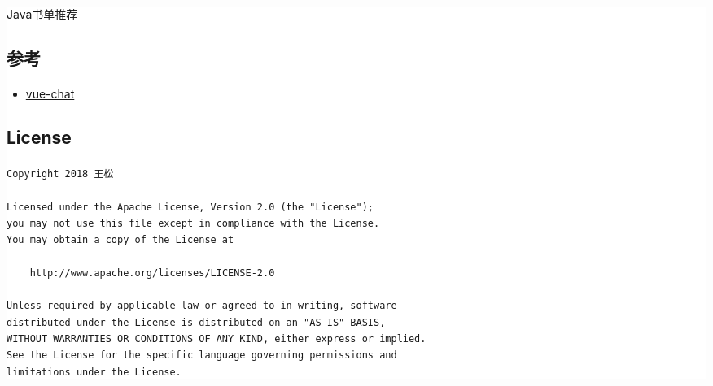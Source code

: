 [Java书单推荐](https://github.com/itwanger/JavaBooks)

## 参考

- [vue-chat](https://github.com/microzz/vue-chat)

## License

    Copyright 2018 王松

    Licensed under the Apache License, Version 2.0 (the "License");
    you may not use this file except in compliance with the License.
    You may obtain a copy of the License at

        http://www.apache.org/licenses/LICENSE-2.0

    Unless required by applicable law or agreed to in writing, software
    distributed under the License is distributed on an "AS IS" BASIS,
    WITHOUT WARRANTIES OR CONDITIONS OF ANY KIND, either express or implied.
    See the License for the specific language governing permissions and
    limitations under the License.
 